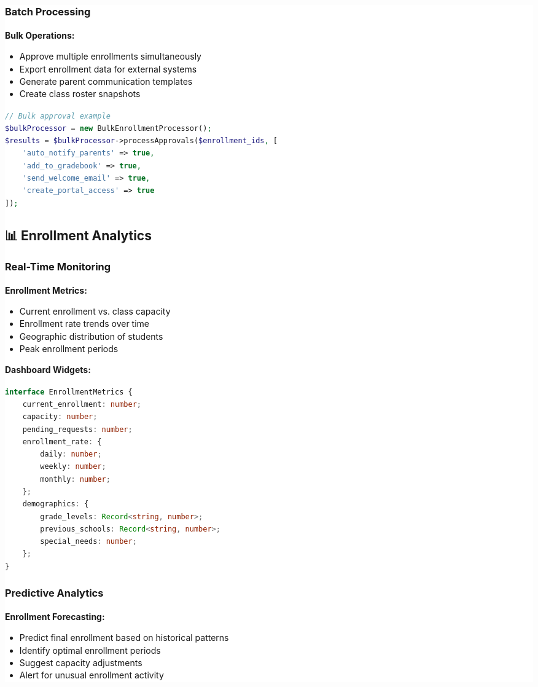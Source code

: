 ### Batch Processing

**Bulk Operations:**
- Approve multiple enrollments simultaneously
- Export enrollment data for external systems
- Generate parent communication templates
- Create class roster snapshots

```php
// Bulk approval example
$bulkProcessor = new BulkEnrollmentProcessor();
$results = $bulkProcessor->processApprovals($enrollment_ids, [
    'auto_notify_parents' => true,
    'add_to_gradebook' => true,
    'send_welcome_email' => true,
    'create_portal_access' => true
]);
```

## 📊 Enrollment Analytics

### Real-Time Monitoring

**Enrollment Metrics:**
- Current enrollment vs. class capacity
- Enrollment rate trends over time
- Geographic distribution of students
- Peak enrollment periods

**Dashboard Widgets:**
```typescript
interface EnrollmentMetrics {
    current_enrollment: number;
    capacity: number;
    pending_requests: number;
    enrollment_rate: {
        daily: number;
        weekly: number;
        monthly: number;
    };
    demographics: {
        grade_levels: Record<string, number>;
        previous_schools: Record<string, number>;
        special_needs: number;
    };
}
```

### Predictive Analytics

**Enrollment Forecasting:**
- Predict final enrollment based on historical patterns
- Identify optimal enrollment periods
- Suggest capacity adjustments
- Alert for unusual enrollment activity
